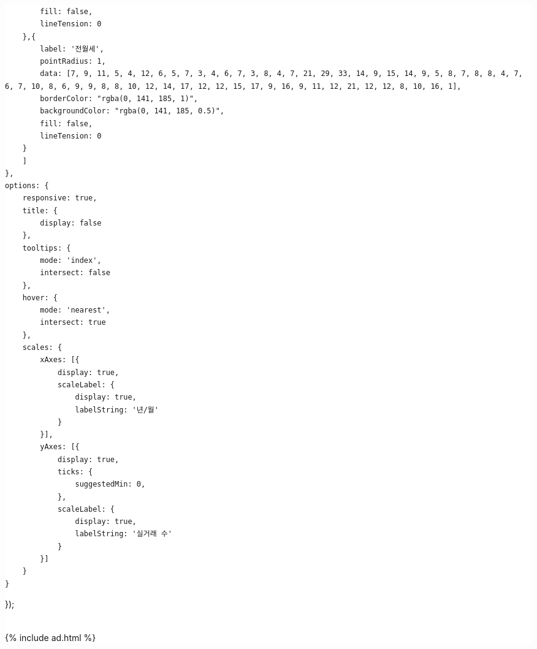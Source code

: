             fill: false,
            lineTension: 0
        },{
            label: '전월세',
            pointRadius: 1,
            data: [7, 9, 11, 5, 4, 12, 6, 5, 7, 3, 4, 6, 7, 3, 8, 4, 7, 21, 29, 33, 14, 9, 15, 14, 9, 5, 8, 7, 8, 8, 4, 7, 6, 7, 10, 8, 6, 9, 9, 8, 8, 10, 12, 14, 17, 12, 12, 15, 17, 9, 16, 9, 11, 12, 21, 12, 12, 8, 10, 16, 1],
            borderColor: "rgba(0, 141, 185, 1)",
            backgroundColor: "rgba(0, 141, 185, 0.5)",
            fill: false,
            lineTension: 0
        }
        ]
    },
    options: {
        responsive: true,
        title: {
            display: false
        },
        tooltips: {
            mode: 'index',
            intersect: false
        },
        hover: {
            mode: 'nearest',
            intersect: true
        },
        scales: {
            xAxes: [{
                display: true,
                scaleLabel: {
                    display: true,
                    labelString: '년/월'
                }
            }],
            yAxes: [{
                display: true,
                ticks: {
                    suggestedMin: 0,
                },
                scaleLabel: {
                    display: true,
                    labelString: '실거래 수'
                }
            }]
        }
    }
});

</script>


<br>
{% include ad.html %}
<br>

